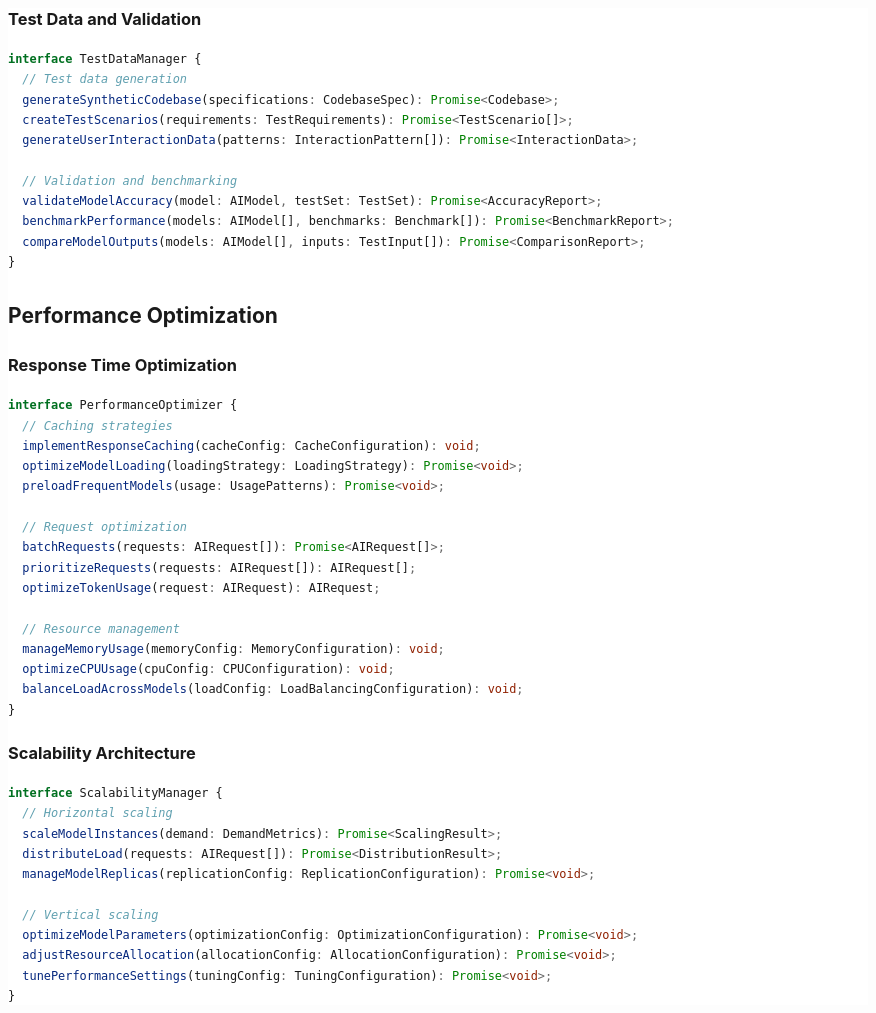 ### Test Data and Validation

```typescript
interface TestDataManager {
  // Test data generation
  generateSyntheticCodebase(specifications: CodebaseSpec): Promise<Codebase>;
  createTestScenarios(requirements: TestRequirements): Promise<TestScenario[]>;
  generateUserInteractionData(patterns: InteractionPattern[]): Promise<InteractionData>;
  
  // Validation and benchmarking
  validateModelAccuracy(model: AIModel, testSet: TestSet): Promise<AccuracyReport>;
  benchmarkPerformance(models: AIModel[], benchmarks: Benchmark[]): Promise<BenchmarkReport>;
  compareModelOutputs(models: AIModel[], inputs: TestInput[]): Promise<ComparisonReport>;
}
```

## Performance Optimization

### Response Time Optimization

```typescript
interface PerformanceOptimizer {
  // Caching strategies
  implementResponseCaching(cacheConfig: CacheConfiguration): void;
  optimizeModelLoading(loadingStrategy: LoadingStrategy): Promise<void>;
  preloadFrequentModels(usage: UsagePatterns): Promise<void>;
  
  // Request optimization
  batchRequests(requests: AIRequest[]): Promise<AIRequest[]>;
  prioritizeRequests(requests: AIRequest[]): AIRequest[];
  optimizeTokenUsage(request: AIRequest): AIRequest;
  
  // Resource management
  manageMemoryUsage(memoryConfig: MemoryConfiguration): void;
  optimizeCPUUsage(cpuConfig: CPUConfiguration): void;
  balanceLoadAcrossModels(loadConfig: LoadBalancingConfiguration): void;
}
```

### Scalability Architecture

```typescript
interface ScalabilityManager {
  // Horizontal scaling
  scaleModelInstances(demand: DemandMetrics): Promise<ScalingResult>;
  distributeLoad(requests: AIRequest[]): Promise<DistributionResult>;
  manageModelReplicas(replicationConfig: ReplicationConfiguration): Promise<void>;
  
  // Vertical scaling
  optimizeModelParameters(optimizationConfig: OptimizationConfiguration): Promise<void>;
  adjustResourceAllocation(allocationConfig: AllocationConfiguration): Promise<void>;
  tunePerformanceSettings(tuningConfig: TuningConfiguration): Promise<void>;
}
```
